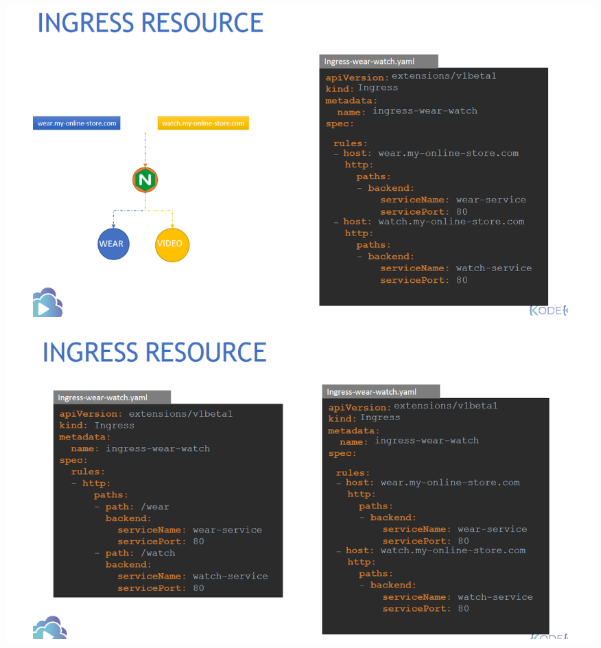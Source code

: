 <figure><img src="../.gitbook/assets/image (178).png" alt=""><figcaption></figcaption></figure>

<figure><img src="../.gitbook/assets/image (179).png" alt=""><figcaption></figcaption></figure>

